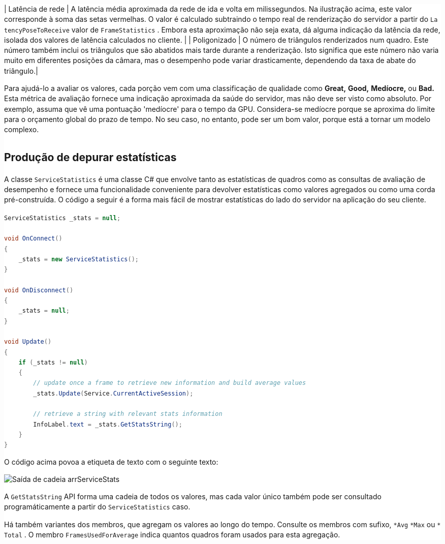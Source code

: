 | Latência de rede | A latência média aproximada da rede de ida e volta em milissegundos. Na ilustração acima, este valor corresponde à soma das setas vermelhas. O valor é calculado subtraindo o tempo real de renderização do servidor a partir do `LatencyPoseToReceive` valor de `FrameStatistics` . Embora esta aproximação não seja exata, dá alguma indicação da latência da rede, isolada dos valores de latência calculados no cliente. |
| Poligonizado | O número de triângulos renderizados num quadro. Este número também inclui os triângulos que são abatidos mais tarde durante a renderização. Isto significa que este número não varia muito em diferentes posições da câmara, mas o desempenho pode variar drasticamente, dependendo da taxa de abate do triângulo.|

Para ajudá-lo a avaliar os valores, cada porção vem com uma classificação de qualidade como **Great,** **Good,** **Medíocre,** ou **Bad.**
Esta métrica de avaliação fornece uma indicação aproximada da saúde do servidor, mas não deve ser visto como absoluto. Por exemplo, assuma que vê uma pontuação 'medíocre' para o tempo da GPU. Considera-se medíocre porque se aproxima do limite para o orçamento global do prazo de tempo. No seu caso, no entanto, pode ser um bom valor, porque está a tornar um modelo complexo.

## <a name="statistics-debug-output"></a>Produção de depurar estatísticas

A classe `ServiceStatistics` é uma classe C# que envolve tanto as estatísticas de quadros como as consultas de avaliação de desempenho e fornece uma funcionalidade conveniente para devolver estatísticas como valores agregados ou como uma corda pré-construída. O código a seguir é a forma mais fácil de mostrar estatísticas do lado do servidor na aplicação do seu cliente.

```cs
ServiceStatistics _stats = null;

void OnConnect()
{
    _stats = new ServiceStatistics();
}

void OnDisconnect()
{
    _stats = null;
}

void Update()
{
    if (_stats != null)
    {
        // update once a frame to retrieve new information and build average values
        _stats.Update(Service.CurrentActiveSession);

        // retrieve a string with relevant stats information
        InfoLabel.text = _stats.GetStatsString();
    }
}
```

O código acima povoa a etiqueta de texto com o seguinte texto:

![Saída de cadeia arrServiceStats](./media/arr-service-stats.png)

A `GetStatsString` API forma uma cadeia de todos os valores, mas cada valor único também pode ser consultado programáticamente a partir do `ServiceStatistics` caso.

Há também variantes dos membros, que agregam os valores ao longo do tempo. Consulte os membros com sufixo, `*Avg` `*Max` ou `*Total` . O membro `FramesUsedForAverage` indica quantos quadros foram usados para esta agregação.
